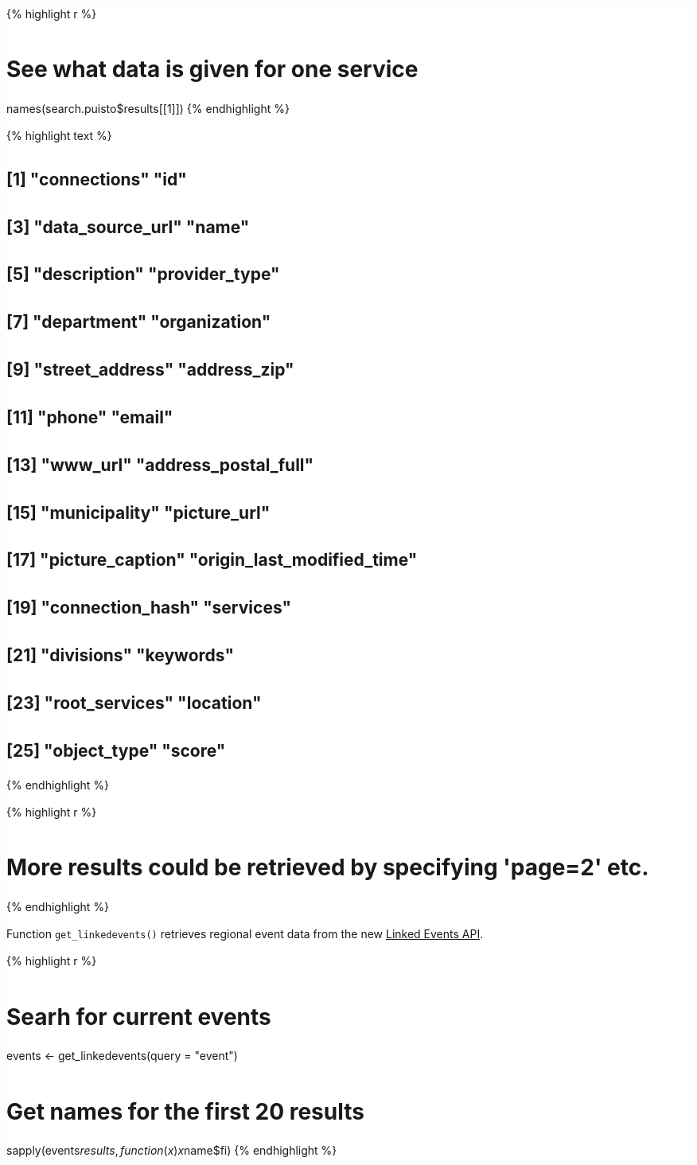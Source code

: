 

{% highlight r %}
# See what data is given for one service
names(search.puisto$results[[1]])
{% endhighlight %}



{% highlight text %}
##  [1] "connections"               "id"                       
##  [3] "data_source_url"           "name"                     
##  [5] "description"               "provider_type"            
##  [7] "department"                "organization"             
##  [9] "street_address"            "address_zip"              
## [11] "phone"                     "email"                    
## [13] "www_url"                   "address_postal_full"      
## [15] "municipality"              "picture_url"              
## [17] "picture_caption"           "origin_last_modified_time"
## [19] "connection_hash"           "services"                 
## [21] "divisions"                 "keywords"                 
## [23] "root_services"             "location"                 
## [25] "object_type"               "score"
{% endhighlight %}



{% highlight r %}
# More results could be retrieved by specifying 'page=2' etc.
{% endhighlight %}


Function `get_linkedevents()` retrieves regional event data from the new [Linked Events API](http://api.hel.fi/linkedevents/v0.1/).


{% highlight r %}
# Searh for current events
events <- get_linkedevents(query = "event")
# Get names for the first 20 results
sapply(events$results, function(x) x$name$fi)
{% endhighlight %}
